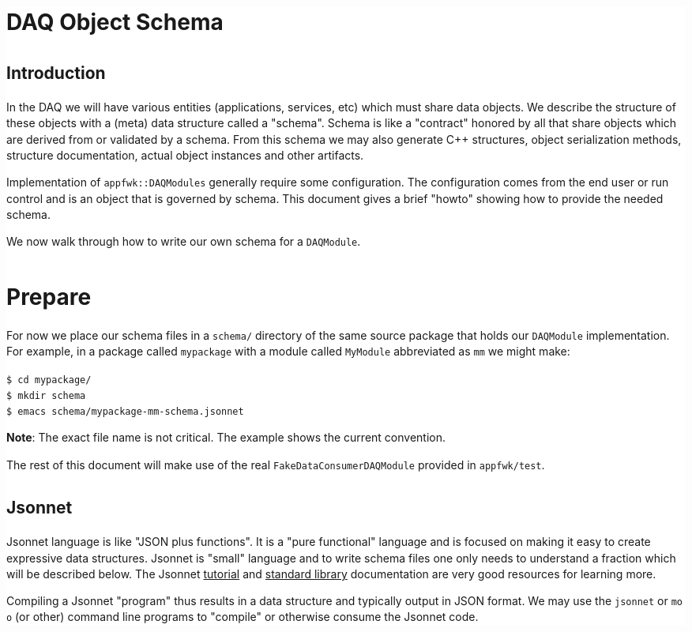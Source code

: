 # DAQ Object Schema 

## Introduction

In the DAQ we will have various entities (applications, services, etc)
which must share data objects. We describe the structure of these
objects with a (meta) data structure called a "schema". Schema is like
a "contract" honored by all that share objects which are derived from
or validated by a schema. From this schema we may also generate C++
structures, object serialization methods, structure documentation,
actual object instances and other artifacts.

Implementation of `appfwk::DAQModules` generally require some
configuration. The configuration comes from the end user or run control
and is an object that is governed by schema. This document gives a brief
"howto" showing how to provide the needed schema.

We now walk through how to write our own schema for a `DAQModule`.

Prepare
=======

For now we place our schema files in a `schema/` directory of the same
source package that holds our `DAQModule` implementation. For example,
in a package called `mypackage` with a module called `MyModule`
abbreviated as `mm` we might make:

```sh
$ cd mypackage/
$ mkdir schema
$ emacs schema/mypackage-mm-schema.jsonnet
```


**Note**: 
The exact file name is not critical. The example shows the current
convention.

The rest of this document will make use of the real
`FakeDataConsumerDAQModule` provided in `appfwk/test`.

## Jsonnet

Jsonnet language is like "JSON plus functions". It is a "pure
functional" language and is focused on making it easy to create
expressive data structures. Jsonnet is "small" language and to write
schema files one only needs to understand a fraction which will be
described below. The Jsonnet
[tutorial](https://jsonnet.org/learning/tutorial.html) and [standard
library](https://jsonnet.org/ref/stdlib.html) documentation are very
good resources for learning more.

Compiling a Jsonnet "program" thus results in a data structure and
typically output in JSON format. We may use the `jsonnet` or `moo` (or
other) command line programs to "compile" or otherwise consume the
Jsonnet code.
